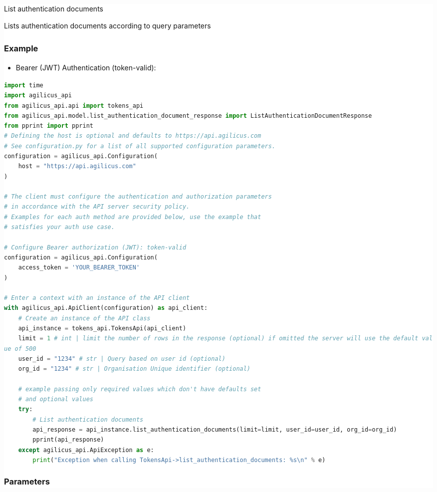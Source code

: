 List authentication documents

Lists authentication documents according to query parameters

### Example

* Bearer (JWT) Authentication (token-valid):
```python
import time
import agilicus_api
from agilicus_api.api import tokens_api
from agilicus_api.model.list_authentication_document_response import ListAuthenticationDocumentResponse
from pprint import pprint
# Defining the host is optional and defaults to https://api.agilicus.com
# See configuration.py for a list of all supported configuration parameters.
configuration = agilicus_api.Configuration(
    host = "https://api.agilicus.com"
)

# The client must configure the authentication and authorization parameters
# in accordance with the API server security policy.
# Examples for each auth method are provided below, use the example that
# satisfies your auth use case.

# Configure Bearer authorization (JWT): token-valid
configuration = agilicus_api.Configuration(
    access_token = 'YOUR_BEARER_TOKEN'
)

# Enter a context with an instance of the API client
with agilicus_api.ApiClient(configuration) as api_client:
    # Create an instance of the API class
    api_instance = tokens_api.TokensApi(api_client)
    limit = 1 # int | limit the number of rows in the response (optional) if omitted the server will use the default value of 500
    user_id = "1234" # str | Query based on user id (optional)
    org_id = "1234" # str | Organisation Unique identifier (optional)

    # example passing only required values which don't have defaults set
    # and optional values
    try:
        # List authentication documents
        api_response = api_instance.list_authentication_documents(limit=limit, user_id=user_id, org_id=org_id)
        pprint(api_response)
    except agilicus_api.ApiException as e:
        print("Exception when calling TokensApi->list_authentication_documents: %s\n" % e)
```


### Parameters
